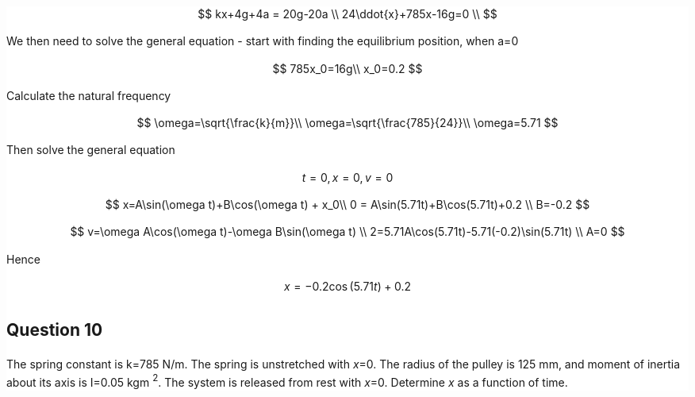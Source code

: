 $$
kx+4g+4a = 20g-20a \\
24\ddot{x}+785x-16g=0 \\
$$

We then need to solve the general equation - start with finding the equilibrium position, when a=0

$$
785x_0=16g\\
x_0=0.2
$$

Calculate the natural frequency 

$$
\omega=\sqrt{\frac{k}{m}}\\
\omega=\sqrt{\frac{785}{24}}\\
\omega=5.71
$$

Then solve the general equation

$$
t=0, x=0,v=0
$$

$$
x=A\sin(\omega t)+B\cos(\omega t) + x_0\\
0 = A\sin(5.71t)+B\cos(5.71t)+0.2 \\
B=-0.2
$$

$$
v=\omega A\cos(\omega t)-\omega B\sin(\omega t) \\
2=5.71A\cos(5.71t)-5.71(-0.2)\sin(5.71t) \\
A=0
$$

Hence

$$
x=-0.2\cos(5.71t)+0.2
$$

## Question 10

The spring constant is k=785 N/m. The spring is unstretched with $x$=0. The radius of the pulley is 125 mm, and moment of inertia about its axis is I=0.05 kgm $^2$. The system is released from rest with $x$=0. Determine  $x$ as a function of time.
